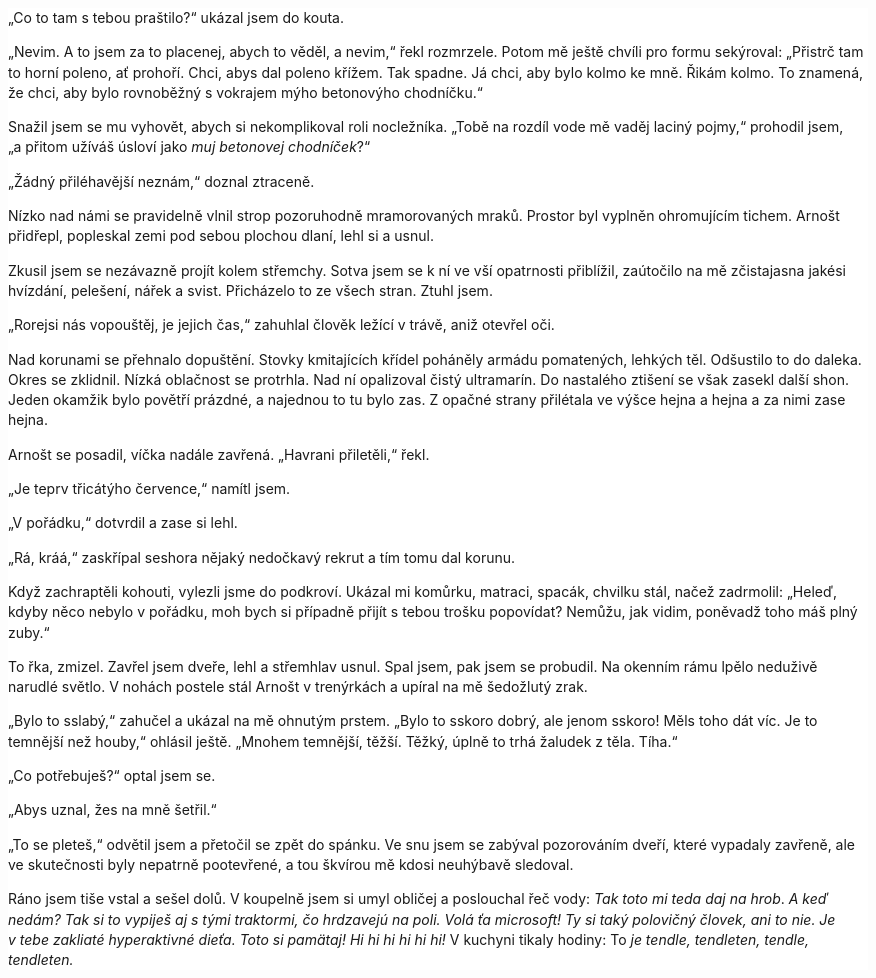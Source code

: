 „Co to tam s tebou praštilo?“ ukázal jsem do kouta.

„Nevim. A to jsem za to placenej, abych to věděl, a nevim,“ řekl rozmrzele. Potom mě ještě chvíli pro formu sekýroval: „Přistrč tam to horní poleno, ať prohoří. Chci, abys dal poleno křížem. Tak spadne. Já chci, aby bylo kolmo ke mně. Řikám kolmo. To znamená, že chci, aby bylo rovnoběžný s vokrajem mýho betonovýho chodníčku.“

Snažil jsem se mu vyhovět, abych si nekomplikoval roli nocležníka. „Tobě na rozdíl vode mě vaděj laciný pojmy,“ prohodil jsem, „a přitom užíváš úsloví jako _muj betonovej chodníček_?“

„Žádný přiléhavější neznám,“ doznal ztraceně.

Nízko nad námi se pravidelně vlnil strop pozoruhodně mramorovaných mraků. Prostor byl vyplněn ohromujícím tichem. Arnošt přidřepl, popleskal zemi pod sebou plochou dlaní, lehl si a usnul.

Zkusil jsem se nezávazně projít kolem střemchy. Sotva jsem se k ní ve vší opatrnosti přiblížil, zaútočilo na mě zčistajasna jakési hvízdání, pelešení, nářek a svist. Přicházelo to ze všech stran. Ztuhl jsem.

„Rorejsi nás vopouštěj, je jejich čas,“ zahuhlal člověk ležící v trávě, aniž otevřel oči.

Nad korunami se přehnalo dopuštění. Stovky kmitajících křídel poháněly armádu pomatených, lehkých těl. Odšustilo to do daleka. Okres se zklidnil. Nízká oblačnost se protrhla. Nad ní opalizoval čistý ultramarín. Do nastalého ztišení se však zasekl další shon. Jeden okamžik bylo povětří prázdné, a najednou to tu bylo zas. Z opačné strany přilétala ve výšce hejna a hejna a za nimi zase hejna.

Arnošt se posadil, víčka nadále zavřená. „Havrani přiletěli,“ řekl.

„Je teprv třicátýho července,“ namítl jsem.

„V pořádku,“ dotvrdil a zase si lehl.

„Rá, kráá,“ zaskřípal seshora nějaký nedočkavý rekrut a tím tomu dal korunu.

</section>

<section>

Když zachraptěli kohouti, vylezli jsme do podkroví. Ukázal mi komůrku, matraci, spacák, chvilku stál, načež zadrmolil: „Heleď, kdyby něco nebylo v pořádku, moh bych si případně přijít s tebou trošku popovídat? Nemůžu, jak vidim, poněvadž toho máš plný zuby.“

To řka, zmizel. Zavřel jsem dveře, lehl a střemhlav usnul. Spal jsem, pak jsem se probudil. Na okenním rámu lpělo neduživě narudlé světlo. V nohách postele stál Arnošt v trenýrkách a upíral na mě šedožlutý zrak.

„Bylo to sslabý,“ zahučel a ukázal na mě ohnutým prstem. „Bylo to sskoro dobrý, ale jenom sskoro! Měls toho dát víc. Je to temnější než houby,“ ohlásil ještě. „Mnohem temnější, těžší. Těžký, úplně to trhá žaludek z těla. Tíha.“

„Co potřebuješ?“ optal jsem se.

„Abys uznal, žes na mně šetřil.“

„To se pleteš,“ odvětil jsem a přetočil se zpět do spánku. Ve snu jsem se zabýval pozorováním dveří, které vypadaly zavřeně, ale ve skutečnosti byly nepatrně pootevřené, a tou škvírou mě kdosi neuhýbavě sledoval.

Ráno jsem tiše vstal a sešel dolů. V koupelně jsem si umyl obličej a poslouchal řeč vody: _Tak toto mi teda daj na_ _hrob_. _A_ _keď_ _nedám? Tak si to vypiješ aj s tými traktormi, čo hrdzavejú na poli. Volá ťa microsoft! Ty si taký polovičný človek, ani to nie. Je v tebe zakliaté hyperaktivné dieťa. Toto si pamätaj! Hi hi hi hi hi hi!_ V kuchyni tikaly hodiny: To _je tendle, tendleten, tendle, tendleten._
